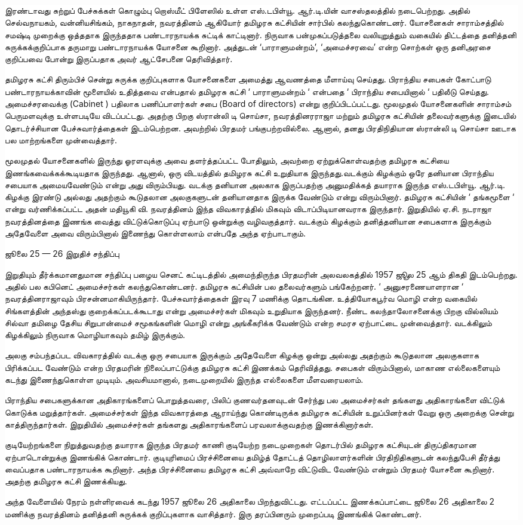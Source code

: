 இரண்டாவது சுற்றுப் பேச்சுக்கள் கொழும்பு றொஸ்மீட் பிளேஸில் உள்ள எஸ்.டபிள்யூ. ஆர்.டி.யின் வாசஸ்தலத்தில் நடைபெற்றது. அதில்  செல்வநாயகம், வன்னியசிங்கம், நாகநாதன், நவரத்தினம் ஆகியோர் தமிழரசு கட்சியின் சார்பில் கலந்துகொண்டனர்.  யோசனைகள் சாராம்சத்தில் சமஷ்டி முறைக்கு ஒத்ததாக இருந்ததாக பண்டாரநாயக்க சுட்டிக் காட்டினார். நிருவாக பன்முகப்படுத்தலை வலியுறுத்தும் வகையில் திட்டத்தை தனித்தனி சுருக்கக்குறிப்பாக தருமாறு பண்டாரநாயக்க யோசனை கூறினார். அத்துடன்  ‘பாராளுமன்றம்’, ‘அமைச்சரவை’ என்ற சொற்கள் ஒரு தனிஅரசை குறிப்பவை போன்று இருப்பதாக அவர் ஆட்சேபனை தெரிவித்தார்.

தமிழரசு கட்சி திரும்பிச் சென்று சுருக்க குறிப்புகளாக யோசனைகளை அமைத்து ஆவணத்தை மீளாய்வு  செய்தது. பிராந்திய சபைகள் கோட்பாடு பண்டாரநாயக்காவின் மூளையில் உதித்தவை என்பதால் தமிழரசு கட்சி ‘ பாராளுமன்றம் ‘ என்பதை ‘ பிராந்திய சபையினால் ‘ பதிலீடு செய்தது.  அமைச்சரவைக்கு (Cabinet )  பதிலாக பணிப்பாளர்கள் சபை (Board of directors) என்று குறிப்பிடப்பட்டது. மூலமுதல் யோசனைகளின் சாராம்சம் பெருமளவுக்கு உள்ளபடியே விடப்பட்டது. அதற்கு பிறகு ஸ்ரான்லி டி சொய்சா, நவரத்தினரராஜா மற்றும்  தமிழரசு கட்சியின் தலைவர்களுக்கு இடையில் தொடர்ச்சியான பேச்சுவார்த்தைகள் இடம்பெற்றன. அவற்றில் பிரதமர் பங்குபற்றவில்லை. ஆனால், தனது பிரதிநிதியான ஸ்ரான்லி டி சொய்சா ஊடாக பல மாற்றங்களை முன்வைத்தார்.

மூலமுதல் யோசனைகளில் இருந்து ஓரளவுக்கு அவை தளர்த்தப்பட்ட போதிலும், அவற்றை ஏற்றுக்கொள்வதற்கு தமிழரசு கட்சியை இணங்கவைக்கக்கூடியதாக இருந்தது. ஆனால், ஒரு விடயத்தில் தமிழரசு கட்சி உறுதியாக இருந்தது.வடக்கும் கிழக்கும் ஒரே தனியான பிராந்திய சபையாக அமையவேண்டும் என்று அது விரும்பியது. வடக்கு  தனியான அலகாக இருப்பதற்கு அனுமதிக்கத் தயாராக இருந்த எஸ்.டபிள்யூ. ஆர்.டி. கிழக்கு இரண்டு அல்லது அதற்கும் கூடுதலான அலகுகளுடன் தனியானதாக இருக்க வேண்டும் என்று விரும்பினார். தமிழரசு கட்சியின் ‘ தங்கமூளை ‘ என்று வர்ணிக்கப்பட்ட அதன் மதியூகி வி. நவரத்தினம் இந்த விவகாரத்தில் மிகவும் விடாப்பிடியானவராக இருந்தார். இறுதியில் ஏ.சி. நடராஜா நவரத்தினத்தை இணங்க வைத்து விட்டுக்கொடுப்பு ஏற்பாடு  ஒன்றுக்கு வழிவகுத்தார்.  வடக்கும் கிழக்கும் தனித்தனியான சபைகளாக இருக்கும் அதேவேளை அவை விரும்பினால் இணைந்து கொள்ளலாம் என்பதே அந்த ஏற்பாடாகும்.

ஜூலை 25 — 26 இறுதிச் சந்திப்பு

இறுதியும் தீர்க்கமானதுமான சந்திப்பு பழைய செனட் கட்டிடத்தில் அமைந்திருந்த பிரதமரின் அலவலகத்தில் 1957 ஜூூல 25 ஆம் திகதி இடம்பெற்றது. அதில் பல கபினெட் அமைச்சர்கள் கலந்துகொண்டனர். தமிழரசு கட்சியின் பல தலைவர்களும் பங்கேற்றனர். ‘ அனுசரணையாளரான ‘ நவரத்தினராஜாவும் பிரசன்னமாகியிருந்தார். பேச்சுவார்த்தைகள் இரவு 7 மணிக்கு தொடங்கின. உத்தியோகபூர்வ மொழி என்ற வகையில் சிங்களத்தின் அந்தஸ்து குறைக்கப்படக்கூடாது என்று அமைச்சர்கள் மிகவும் உறுதியாக இருந்தனர். நீண்ட கலந்தாலோசனைக்கு பிறகு வில்லியம் சில்வா தமிழை தேசிய சிறுபான்மைச் சமூகங்களின் மொழி என்று அங்கீகரிக்க வேண்டும் என்ற சமரச ஏற்பாட்டை முன்வைத்தார். வடக்கிலும் கிழக்கிலும் நிருவாக மொழியாகவும் தமிழ் இருக்கும்.

அலகு சம்பந்தப்பட விவகாரத்தில் வடக்கு ஒரு சபையாக இருக்கும் அதேவேளை  கிழக்கு ஒன்று அல்லது அதற்கும் கூடுதலான அலகுகளாக பிரிக்கப்பட வேண்டும் என்ற பிரதமரின் நிலைப்பாட்டுக்கு தமிழரசு கட்சி இணக்கம் தெரிவித்தது. சபைகள் விரும்பினால், மாகாண எல்லைகளையும் கடந்து இணைந்துகொள்ள முடியும். அவசியமானால், நடைமுறையில் இருந்த எல்லைகளை மீளவரையலாம்.

பிராந்திய சபைகளுக்கான அதிகாரங்களைப் பொறுத்தவரை, பிலிப் குணவர்தனவுடன் சேர்ந்து பல அமைச்சர்கள் தங்களது அதிகாரங்களை விட்டுக் கொடுக்க மறுத்தார்கள். அமைச்சர்கள் இந்த விவகாரத்தை ஆராய்ந்து கொண்டிருக்க தமிழரசு கட்சியின் உறுப்பினர்கள் வேறு ஒரு அறைக்கு சென்று காத்திருந்தார்கள். இறுதியில் அமைச்சர்கள் தங்களது அதிகாரங்களைப் பரவலாக்குவதற்கு இணக்கினார்கள்.

குடியேற்றங்களை நிறுத்துவதற்கு தயாராக இருந்த பிரதமர் காணி குடியேற்ற நடைமுறைகள் தொடர்பில் தமிழரசு கட்சியுடன் திருப்திகரமான ஏற்பாடொன்றுக்கு இணங்கிக் கொண்டார்.  குடியுரிமைப் பிரச்சினையை தமிழ்த் தோட்டத் தொழிலாளர்களின் பிரதிநிதிகளுடன் கலந்துபேசி தீர்த்து வைப்பதாக  பண்டாரநாயக்க கூறினார். அந்த பிரச்சினையை தமிழரசு கட்சி அவ்வாறே விட்டுவிட வேண்டும் என்றும் பிரதமர் யோசனை கூறினார்.  அதற்கு தமிழரசு கட்சி இணக்கியது.

அந்த வேளையில் நேரம் நள்ளிரவைக் கடந்து 1957 ஜூலை 26 அதிகாலை பிறந்துவிட்டது. எட்டப்பட்ட இணக்கப்பாட்டை  ஜூலை 26 அதிகாலை 2 மணிக்கு நவரத்தினம்  தனித்தனி சுருக்கக் குறிப்புகளாக வாசித்தார். இரு தரப்பினரும்  முறைப்படி இணங்கிக் கொண்டனர்.
